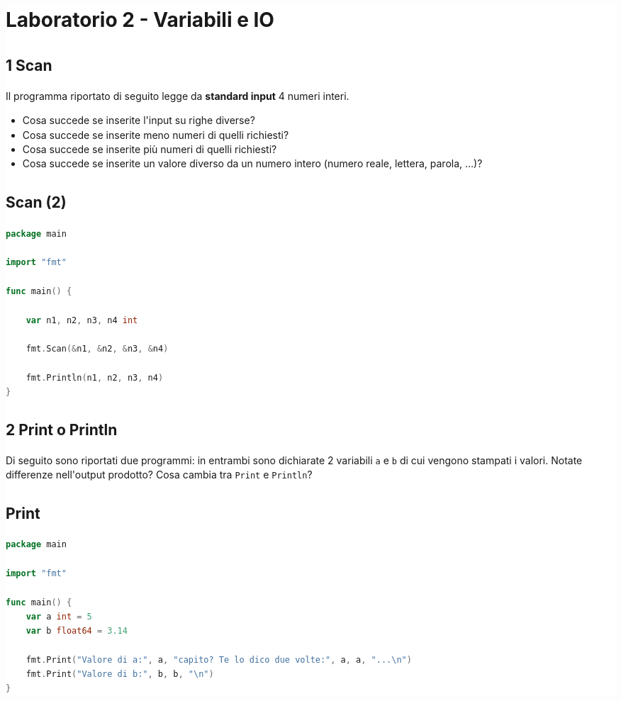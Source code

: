 # Laboratorio 2 - Variabili e IO

## 1 Scan

Il programma riportato di seguito legge da **standard input** 4 numeri interi.

* Cosa succede se inserite l'input su righe diverse?
* Cosa succede se inserite meno numeri di quelli richiesti?
* Cosa succede se inserite più numeri di quelli richiesti?
* Cosa succede se inserite un valore diverso da un numero intero (numero reale, lettera, parola, ...)?

## Scan (2)

```go
package main

import "fmt"

func main() {
	
	var n1, n2, n3, n4 int

	fmt.Scan(&n1, &n2, &n3, &n4)

	fmt.Println(n1, n2, n3, n4)
}
```

## 2 Print o Println

Di seguito sono riportati due programmi: in entrambi sono dichiarate 2 variabili `a` e `b` di cui vengono stampati i valori.
Notate differenze nell'output prodotto? Cosa cambia tra `Print` e `Println`?

## Print

```go 
package main

import "fmt"

func main() {
	var a int = 5
	var b float64 = 3.14

	fmt.Print("Valore di a:", a, "capito? Te lo dico due volte:", a, a, "...\n")
	fmt.Print("Valore di b:", b, b, "\n")
}
```
